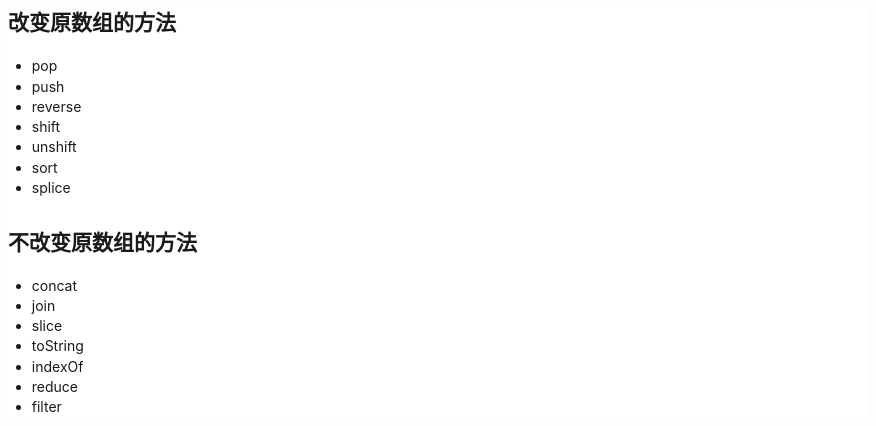 
## 改变原数组的方法

* pop
* push
* reverse
* shift
* unshift
* sort
* splice


## 不改变原数组的方法
* concat
* join
* slice
* toString
* indexOf
* reduce
* filter